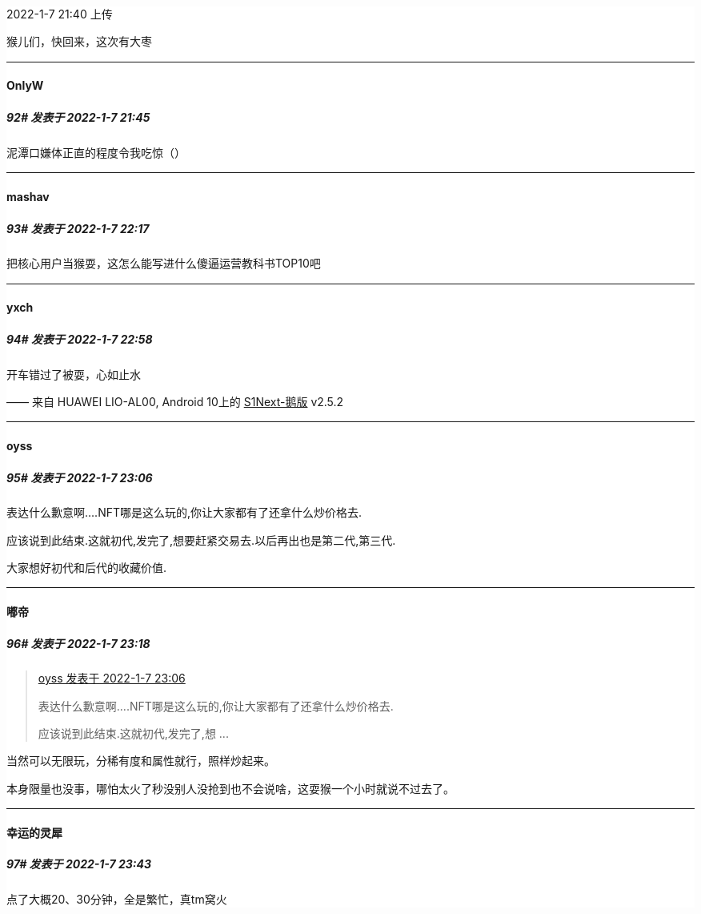 2022-1-7 21:40 上传

猴儿们，快回来，这次有大枣

*****

####  OnlyW  
##### 92#       发表于 2022-1-7 21:45

泥潭口嫌体正直的程度令我吃惊（）



*****

####  mashav  
##### 93#       发表于 2022-1-7 22:17

把核心用户当猴耍，这怎么能写进什么傻逼运营教科书TOP10吧



*****

####  yxch  
##### 94#       发表于 2022-1-7 22:58

开车错过了被耍，心如止水

—— 来自 HUAWEI LIO-AL00, Android 10上的 [S1Next-鹅版](https://github.com/ykrank/S1-Next/releases) v2.5.2



*****

####  oyss  
##### 95#       发表于 2022-1-7 23:06

表达什么歉意啊....NFT哪是这么玩的,你让大家都有了还拿什么炒价格去.

应该说到此结束.这就初代,发完了,想要赶紧交易去.以后再出也是第二代,第三代.

大家想好初代和后代的收藏价值.

*****

####  嘟帝  
##### 96#       发表于 2022-1-7 23:18

<blockquote><a href="httphttps://bbs.saraba1st.com/2b/forum.php?mod=redirect&amp;goto=findpost&amp;pid=54205582&amp;ptid=2045912" target="_blank">oyss 发表于 2022-1-7 23:06</a>

表达什么歉意啊....NFT哪是这么玩的,你让大家都有了还拿什么炒价格去.

应该说到此结束.这就初代,发完了,想 ...</blockquote>
当然可以无限玩，分稀有度和属性就行，照样炒起来。

本身限量也没事，哪怕太火了秒没别人没抢到也不会说啥，这耍猴一个小时就说不过去了。



*****

####  幸运的灵犀  
##### 97#       发表于 2022-1-7 23:43

点了大概20、30分钟，全是繁忙，真tm窝火

